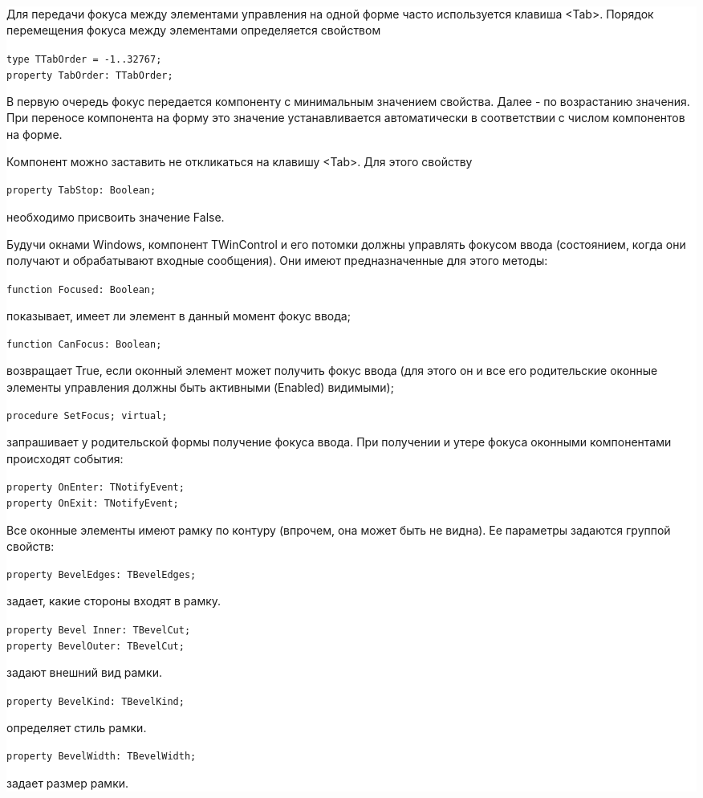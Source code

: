 Для передачи фокуса между элементами управления 
на одной форме часто используется клавиша \<Таb\>. Порядок перемещения фокуса 
между элементами определяется свойством

    type TTabOrder = -1..32767;
    property TabOrder: TTabOrder;

В первую очередь фокус передается компоненту с 
минимальным значением свойства. Далее - по возрастанию значения. При переносе 
компонента на форму это значение устанавливается автоматически в соответствии 
с числом компонентов на форме.

Компонент можно заставить не откликаться на клавишу 
\<Таb\>. Для этого свойству

    property TabStop: Boolean;

необходимо присвоить значение False.

Будучи окнами Windows, компонент TWinControl и 
его потомки должны управлять фокусом ввода (состоянием, когда они получают и 
обрабатывают входные сообщения). Они имеют предназначенные для этого методы:

    function Focused: Boolean;

показывает, имеет ли элемент в данный момент фокус ввода;

    function CanFocus: Boolean;

возвращает True, если оконный элемент может получить 
фокус ввода (для этого он и все его родительские оконные элементы управления 
должны быть активными (Enabled) видимыми);

    procedure SetFocus; virtual;

запрашивает у родительской формы получение фокуса 
ввода. При получении и утере фокуса оконными компонентами происходят события:

    property OnEnter: TNotifyEvent;
    property OnExit: TNotifyEvent;

Все оконные элементы имеют рамку по контуру (впрочем, 
она может быть не видна). Ее параметры задаются группой свойств:

    property BevelEdges: TBevelEdges;

задает, какие стороны входят в рамку.

    property Bevel Inner: TBevelCut;
    property BevelOuter: TBevelCut;

задают внешний вид рамки.

    property BevelKind: TBevelKind;

определяет стиль рамки.

    property BevelWidth: TBevelWidth;

задает размер рамки.
